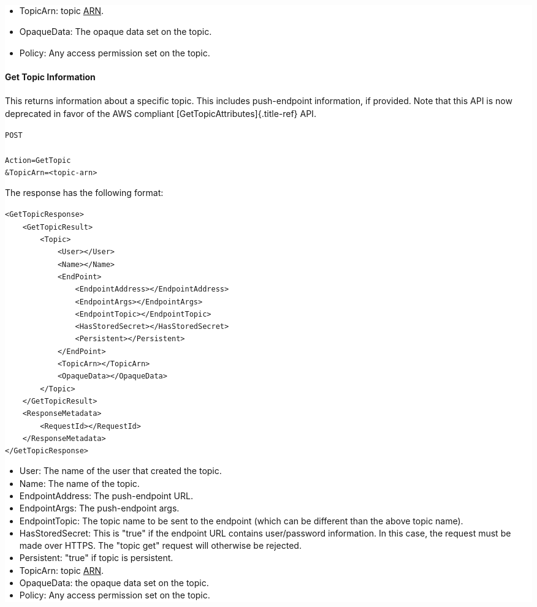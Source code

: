 -   TopicArn: topic
    [ARN](https://docs.aws.amazon.com/general/latest/gr/aws-arns-and-namespaces.html).

-   OpaqueData: The opaque data set on the topic.

-   Policy: Any access permission set on the topic.

#### Get Topic Information

This returns information about a specific topic. This includes
push-endpoint information, if provided. Note that this API is now
deprecated in favor of the AWS compliant
[GetTopicAttributes]{.title-ref} API.

    POST

    Action=GetTopic
    &TopicArn=<topic-arn>

The response has the following format:

    <GetTopicResponse>
        <GetTopicResult>
            <Topic>
                <User></User>
                <Name></Name>
                <EndPoint>
                    <EndpointAddress></EndpointAddress>
                    <EndpointArgs></EndpointArgs>
                    <EndpointTopic></EndpointTopic>
                    <HasStoredSecret></HasStoredSecret>
                    <Persistent></Persistent>
                </EndPoint>
                <TopicArn></TopicArn>
                <OpaqueData></OpaqueData>
            </Topic>
        </GetTopicResult>
        <ResponseMetadata>
            <RequestId></RequestId>
        </ResponseMetadata>
    </GetTopicResponse>

-   User: The name of the user that created the topic.
-   Name: The name of the topic.
-   EndpointAddress: The push-endpoint URL.
-   EndpointArgs: The push-endpoint args.
-   EndpointTopic: The topic name to be sent to the endpoint (which can
    be different than the above topic name).
-   HasStoredSecret: This is \"true\" if the endpoint URL contains
    user/password information. In this case, the request must be made
    over HTTPS. The \"topic get\" request will otherwise be rejected.
-   Persistent: \"true\" if topic is persistent.
-   TopicArn: topic
    [ARN](https://docs.aws.amazon.com/general/latest/gr/aws-arns-and-namespaces.html).
-   OpaqueData: the opaque data set on the topic.
-   Policy: Any access permission set on the topic.
